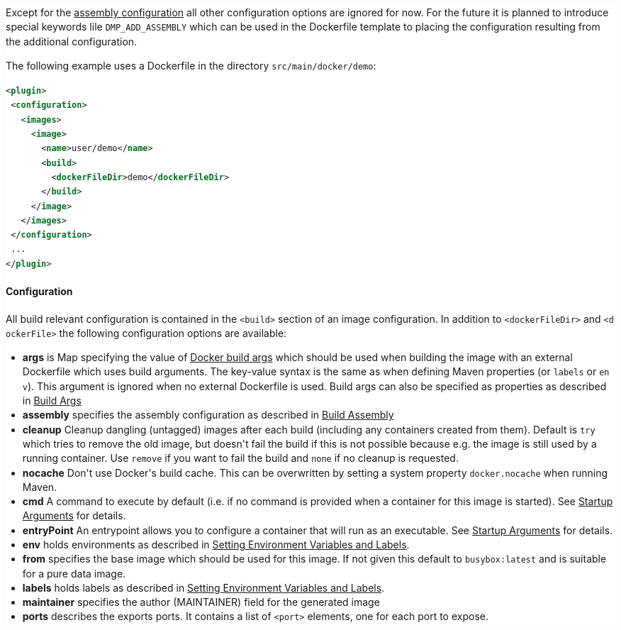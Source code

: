 Except for the [assembly configuration](#build-assembly) all other
configuration options are ignored for now. For the future it is
planned to introduce special keywords lile `DMP_ADD_ASSEMBLY` which
can be used in the Dockerfile template to placing the configuration
resulting from the additional configuration.

The following example uses a Dockerfile in the directory
`src/main/docker/demo`:

```xml
<plugin>
 <configuration>
   <images>
     <image>
       <name>user/demo</name>
       <build>
         <dockerFileDir>demo</dockerFileDir>
       </build>
     </image>
   </images>
 </configuration>
 ...
</plugin>
```

#### Configuration

All build relevant configuration is contained in the `<build>` section
of an image configuration. In addition to `<dockerFileDir>` and
`<dockerFile>` the following configuration options are available:

* **args** is Map specifying the value of [Docker build args](https://docs.docker.com/engine/reference/commandline/build/#set-build-time-variables-build-arg)
  which should be used when building the image with an external Dockerfile which uses build arguments.
  The key-value syntax is the same as when defining Maven properties (or `labels` or `env`).
  This argument is ignored when no external Dockerfile is used. Build args can also be specified as properties as
  described in [Build Args](#build-args)
* **assembly** specifies the assembly configuration as described in
  [Build Assembly](#build-assembly)
* **cleanup** Cleanup dangling (untagged) images after each build (including any containers
  created from them). Default is `try` which tries to remove the old image, but doesn't fail the build if this
  is not possible because e.g. the image is still used by a running container. Use `remove` if you want to fail
  the build and `none` if no cleanup is requested.
* **nocache** Don't use Docker's build cache. This can be overwritten by setting a system property `docker.nocache`
  when running Maven.
* **cmd** A command to execute by default (i.e. if no command
  is provided when a container for this image is started). See
  [Startup Arguments](#startup-arguments) for details.
* **entryPoint** An entrypoint allows you to configure a container that will run as an executable.
  See [Startup Arguments](#startup-arguments) for details.
* **env** holds environments as described in
  [Setting Environment Variables and Labels](docker-start.md#setting-environment-variables-and-labels).
* **from** specifies the base image which should be used for this
  image. If not given this default to `busybox:latest` and is suitable
  for a pure data image.
* **labels** holds labels  as described in
  [Setting Environment Variables and Labels](#setting-environment-variables-and-labels).
* **maintainer** specifies the author (MAINTAINER) field for the generated image
* **ports** describes the exports ports. It contains a list of
  `<port>` elements, one for each port to expose.